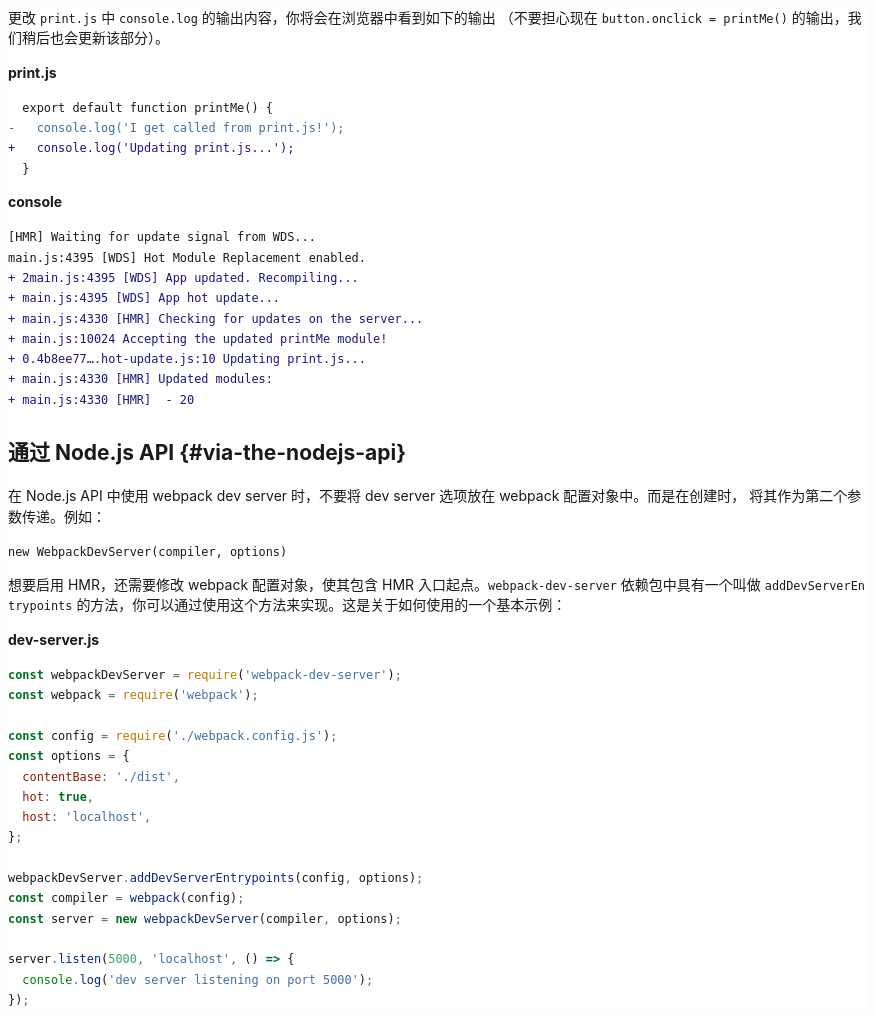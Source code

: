 更改 `print.js` 中 `console.log` 的输出内容，你将会在浏览器中看到如下的输出
（不要担心现在 `button.onclick = printMe()` 的输出，我们稍后也会更新该部分）。

__print.js__

``` diff
  export default function printMe() {
-   console.log('I get called from print.js!');
+   console.log('Updating print.js...');
  }
```

__console__

``` diff
[HMR] Waiting for update signal from WDS...
main.js:4395 [WDS] Hot Module Replacement enabled.
+ 2main.js:4395 [WDS] App updated. Recompiling...
+ main.js:4395 [WDS] App hot update...
+ main.js:4330 [HMR] Checking for updates on the server...
+ main.js:10024 Accepting the updated printMe module!
+ 0.4b8ee77….hot-update.js:10 Updating print.js...
+ main.js:4330 [HMR] Updated modules:
+ main.js:4330 [HMR]  - 20
```


## 通过 Node.js API {#via-the-nodejs-api}

在 Node.js API 中使用 webpack dev server 时，不要将 dev server 选项放在 webpack 配置对象中。而是在创建时，
将其作为第二个参数传递。例如：

`new WebpackDevServer(compiler, options)`

想要启用 HMR，还需要修改 webpack 配置对象，使其包含 HMR 入口起点。`webpack-dev-server` 依赖包中具有一个叫做 `addDevServerEntrypoints` 的方法，你可以通过使用这个方法来实现。这是关于如何使用的一个基本示例：

__dev-server.js__

``` javascript
const webpackDevServer = require('webpack-dev-server');
const webpack = require('webpack');

const config = require('./webpack.config.js');
const options = {
  contentBase: './dist',
  hot: true,
  host: 'localhost',
};

webpackDevServer.addDevServerEntrypoints(config, options);
const compiler = webpack(config);
const server = new webpackDevServer(compiler, options);

server.listen(5000, 'localhost', () => {
  console.log('dev server listening on port 5000');
});
```
